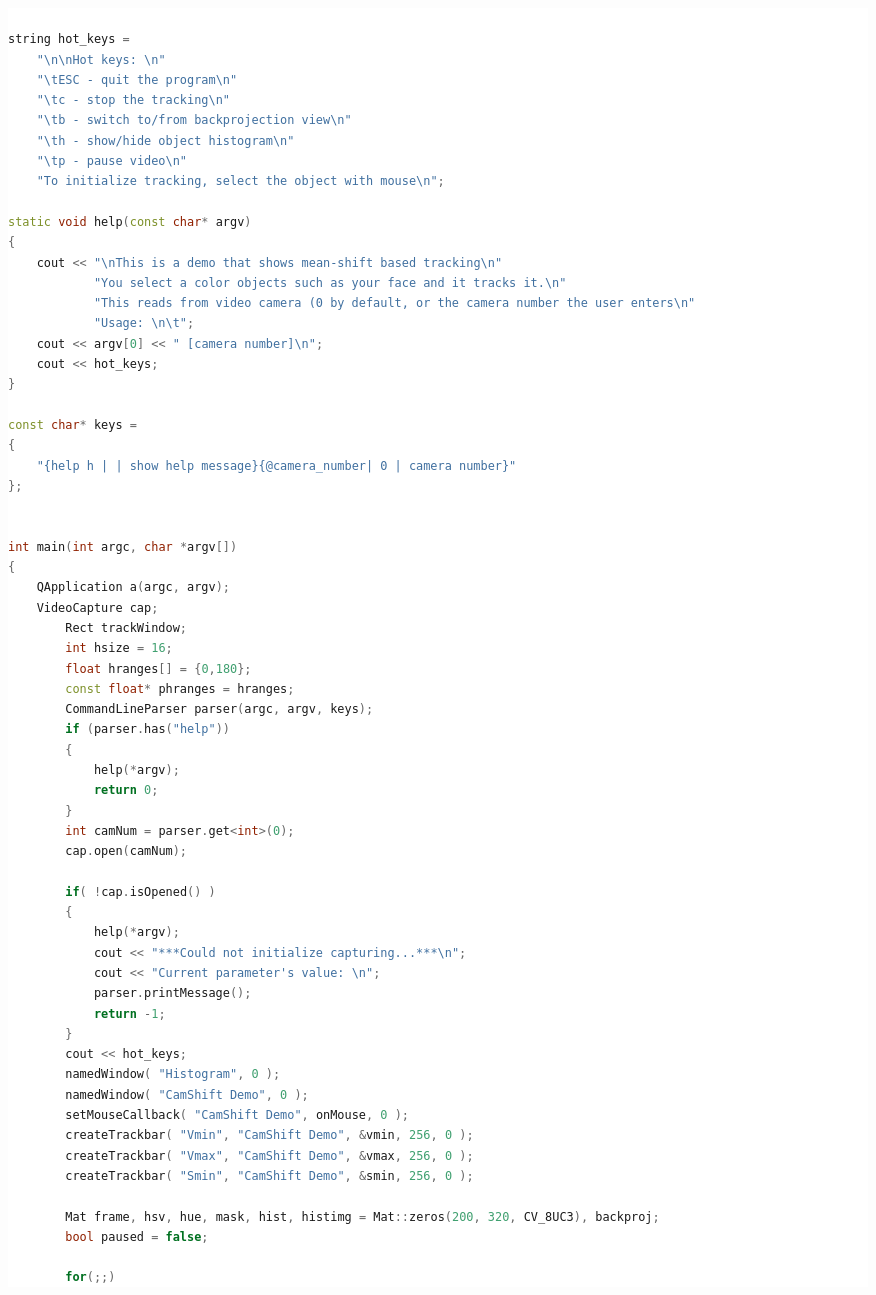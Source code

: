 ```cpp

string hot_keys =
    "\n\nHot keys: \n"
    "\tESC - quit the program\n"
    "\tc - stop the tracking\n"
    "\tb - switch to/from backprojection view\n"
    "\th - show/hide object histogram\n"
    "\tp - pause video\n"
    "To initialize tracking, select the object with mouse\n";

static void help(const char* argv)
{
    cout << "\nThis is a demo that shows mean-shift based tracking\n"
            "You select a color objects such as your face and it tracks it.\n"
            "This reads from video camera (0 by default, or the camera number the user enters\n"
            "Usage: \n\t";
    cout << argv[0] << " [camera number]\n";
    cout << hot_keys;
}

const char* keys =
{
    "{help h | | show help message}{@camera_number| 0 | camera number}"
};


int main(int argc, char *argv[])
{
    QApplication a(argc, argv);
    VideoCapture cap;
        Rect trackWindow;
        int hsize = 16;
        float hranges[] = {0,180};
        const float* phranges = hranges;
        CommandLineParser parser(argc, argv, keys);
        if (parser.has("help"))
        {
            help(*argv);
            return 0;
        }
        int camNum = parser.get<int>(0);
        cap.open(camNum);

        if( !cap.isOpened() )
        {
            help(*argv);
            cout << "***Could not initialize capturing...***\n";
            cout << "Current parameter's value: \n";
            parser.printMessage();
            return -1;
        }
        cout << hot_keys;
        namedWindow( "Histogram", 0 );
        namedWindow( "CamShift Demo", 0 );
        setMouseCallback( "CamShift Demo", onMouse, 0 );
        createTrackbar( "Vmin", "CamShift Demo", &vmin, 256, 0 );
        createTrackbar( "Vmax", "CamShift Demo", &vmax, 256, 0 );
        createTrackbar( "Smin", "CamShift Demo", &smin, 256, 0 );

        Mat frame, hsv, hue, mask, hist, histimg = Mat::zeros(200, 320, CV_8UC3), backproj;
        bool paused = false;

        for(;;)
```